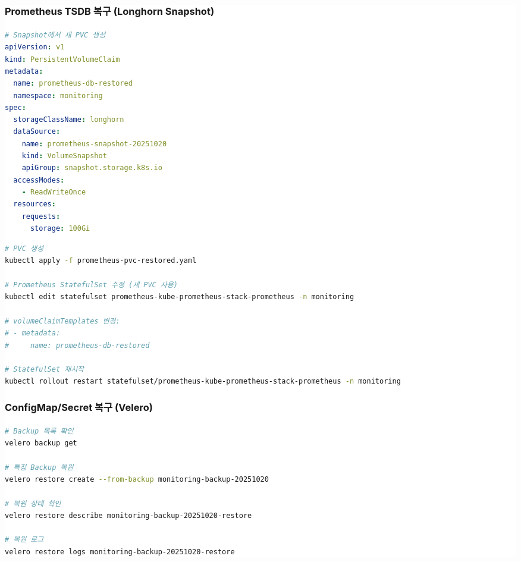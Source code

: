 ### Prometheus TSDB 복구 (Longhorn Snapshot)

```yaml
# Snapshot에서 새 PVC 생성
apiVersion: v1
kind: PersistentVolumeClaim
metadata:
  name: prometheus-db-restored
  namespace: monitoring
spec:
  storageClassName: longhorn
  dataSource:
    name: prometheus-snapshot-20251020
    kind: VolumeSnapshot
    apiGroup: snapshot.storage.k8s.io
  accessModes:
    - ReadWriteOnce
  resources:
    requests:
      storage: 100Gi
```

```bash
# PVC 생성
kubectl apply -f prometheus-pvc-restored.yaml

# Prometheus StatefulSet 수정 (새 PVC 사용)
kubectl edit statefulset prometheus-kube-prometheus-stack-prometheus -n monitoring

# volumeClaimTemplates 변경:
# - metadata:
#     name: prometheus-db-restored

# StatefulSet 재시작
kubectl rollout restart statefulset/prometheus-kube-prometheus-stack-prometheus -n monitoring
```

### ConfigMap/Secret 복구 (Velero)

```bash
# Backup 목록 확인
velero backup get

# 특정 Backup 복원
velero restore create --from-backup monitoring-backup-20251020

# 복원 상태 확인
velero restore describe monitoring-backup-20251020-restore

# 복원 로그
velero restore logs monitoring-backup-20251020-restore
```
